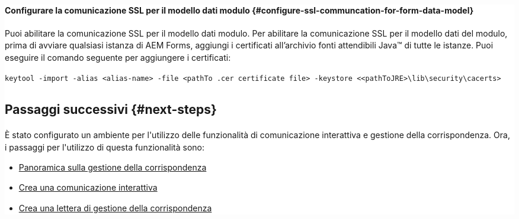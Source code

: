#### Configurare la comunicazione SSL per il modello dati modulo  {#configure-ssl-communcation-for-form-data-model}

Puoi abilitare la comunicazione SSL per il modello dati modulo. Per abilitare la comunicazione SSL per il modello dati del modulo, prima di avviare qualsiasi istanza di AEM Forms, aggiungi i certificati all’archivio fonti attendibili Java™ di tutte le istanze. Puoi eseguire il comando seguente per aggiungere i certificati:

`keytool -import -alias <alias-name> -file <pathTo .cer certificate file> -keystore <<pathToJRE>\lib\security\cacerts>`

## Passaggi successivi {#next-steps}

È stato configurato un ambiente per l&#39;utilizzo delle funzionalità di comunicazione interattiva e gestione della corrispondenza. Ora, i passaggi per l&#39;utilizzo di questa funzionalità sono:

* [Panoramica sulla gestione della corrispondenza](/help/forms/using/interactive-communications-overview.md)

* [Crea una comunicazione interattiva](../../forms/using/create-interactive-communication.md)

* [Crea una lettera di gestione della corrispondenza](../../forms/using/create-letter.md)
